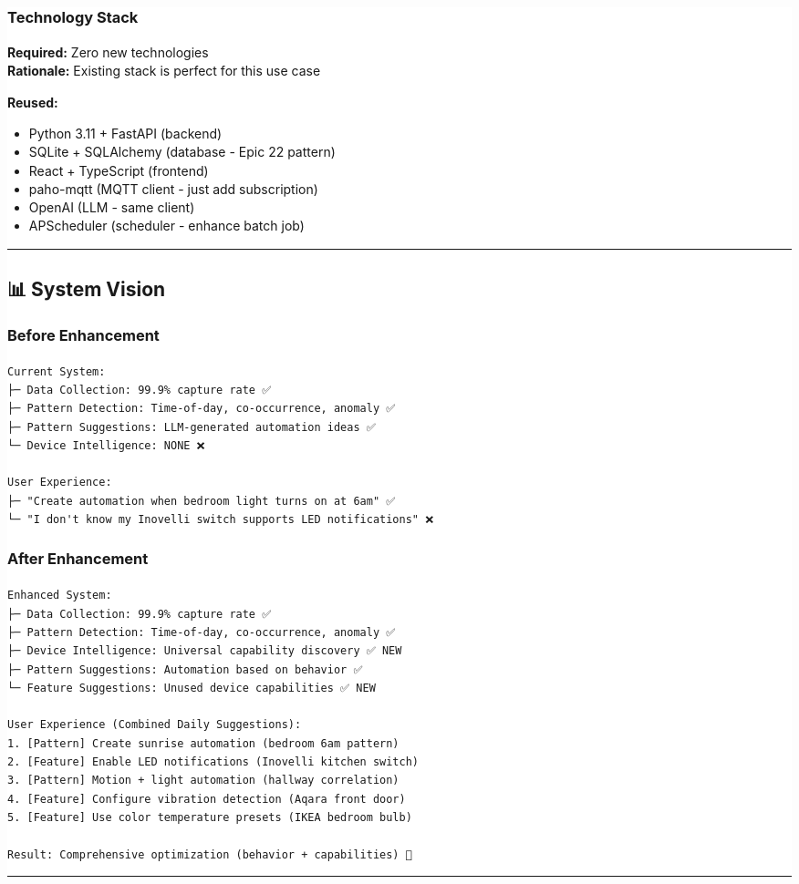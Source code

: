 ### Technology Stack

**Required:** Zero new technologies  
**Rationale:** Existing stack is perfect for this use case

**Reused:**
- Python 3.11 + FastAPI (backend)
- SQLite + SQLAlchemy (database - Epic 22 pattern)
- React + TypeScript (frontend)
- paho-mqtt (MQTT client - just add subscription)
- OpenAI (LLM - same client)
- APScheduler (scheduler - enhance batch job)

---

## 📊 System Vision

### Before Enhancement

```
Current System:
├─ Data Collection: 99.9% capture rate ✅
├─ Pattern Detection: Time-of-day, co-occurrence, anomaly ✅
├─ Pattern Suggestions: LLM-generated automation ideas ✅
└─ Device Intelligence: NONE ❌

User Experience:
├─ "Create automation when bedroom light turns on at 6am" ✅
└─ "I don't know my Inovelli switch supports LED notifications" ❌
```

### After Enhancement

```
Enhanced System:
├─ Data Collection: 99.9% capture rate ✅
├─ Pattern Detection: Time-of-day, co-occurrence, anomaly ✅
├─ Device Intelligence: Universal capability discovery ✅ NEW
├─ Pattern Suggestions: Automation based on behavior ✅
└─ Feature Suggestions: Unused device capabilities ✅ NEW

User Experience (Combined Daily Suggestions):
1. [Pattern] Create sunrise automation (bedroom 6am pattern)
2. [Feature] Enable LED notifications (Inovelli kitchen switch)
3. [Pattern] Motion + light automation (hallway correlation)
4. [Feature] Configure vibration detection (Aqara front door)
5. [Feature] Use color temperature presets (IKEA bedroom bulb)

Result: Comprehensive optimization (behavior + capabilities) 🎉
```

---
